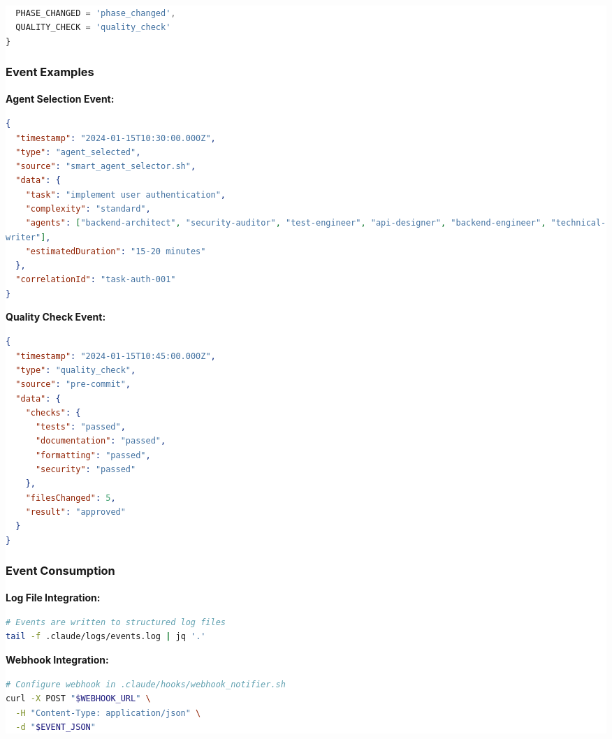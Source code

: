 ```typescript
  PHASE_CHANGED = 'phase_changed',
  QUALITY_CHECK = 'quality_check'
}
```

### Event Examples

**Agent Selection Event:**
```json
{
  "timestamp": "2024-01-15T10:30:00.000Z",
  "type": "agent_selected",
  "source": "smart_agent_selector.sh",
  "data": {
    "task": "implement user authentication",
    "complexity": "standard",
    "agents": ["backend-architect", "security-auditor", "test-engineer", "api-designer", "backend-engineer", "technical-writer"],
    "estimatedDuration": "15-20 minutes"
  },
  "correlationId": "task-auth-001"
}
```

**Quality Check Event:**
```json
{
  "timestamp": "2024-01-15T10:45:00.000Z",
  "type": "quality_check",
  "source": "pre-commit",
  "data": {
    "checks": {
      "tests": "passed",
      "documentation": "passed",
      "formatting": "passed",
      "security": "passed"
    },
    "filesChanged": 5,
    "result": "approved"
  }
}
```

### Event Consumption

**Log File Integration:**
```bash
# Events are written to structured log files
tail -f .claude/logs/events.log | jq '.'
```

**Webhook Integration:**
```bash
# Configure webhook in .claude/hooks/webhook_notifier.sh
curl -X POST "$WEBHOOK_URL" \
  -H "Content-Type: application/json" \
  -d "$EVENT_JSON"
```
